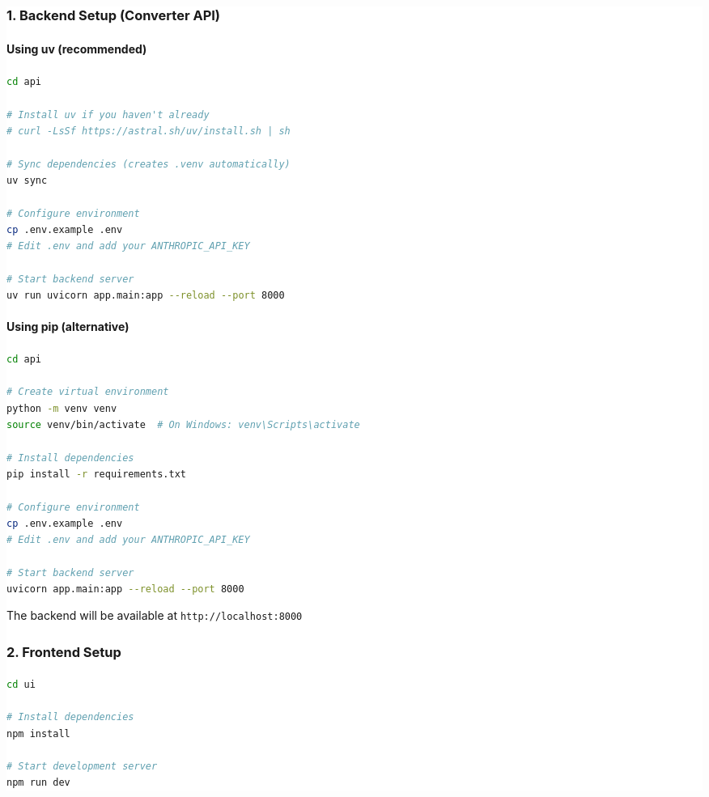 ### 1. Backend Setup (Converter API)

#### Using uv (recommended)

```bash
cd api

# Install uv if you haven't already
# curl -LsSf https://astral.sh/uv/install.sh | sh

# Sync dependencies (creates .venv automatically)
uv sync

# Configure environment
cp .env.example .env
# Edit .env and add your ANTHROPIC_API_KEY

# Start backend server
uv run uvicorn app.main:app --reload --port 8000
```

#### Using pip (alternative)

```bash
cd api

# Create virtual environment
python -m venv venv
source venv/bin/activate  # On Windows: venv\Scripts\activate

# Install dependencies
pip install -r requirements.txt

# Configure environment
cp .env.example .env
# Edit .env and add your ANTHROPIC_API_KEY

# Start backend server
uvicorn app.main:app --reload --port 8000
```

The backend will be available at `http://localhost:8000`

### 2. Frontend Setup

```bash
cd ui

# Install dependencies
npm install

# Start development server
npm run dev
```
